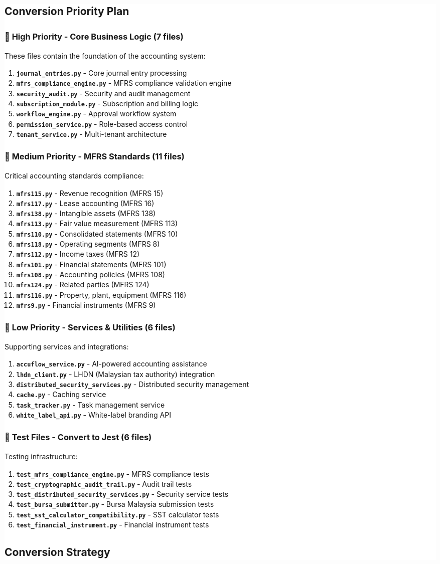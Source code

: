 ## Conversion Priority Plan

### 🚨 **High Priority - Core Business Logic (7 files)**
These files contain the foundation of the accounting system:

1. **`journal_entries.py`** - Core journal entry processing
2. **`mfrs_compliance_engine.py`** - MFRS compliance validation engine
3. **`security_audit.py`** - Security and audit management
4. **`subscription_module.py`** - Subscription and billing logic
5. **`workflow_engine.py`** - Approval workflow system
6. **`permission_service.py`** - Role-based access control
7. **`tenant_service.py`** - Multi-tenant architecture

### 🔶 **Medium Priority - MFRS Standards (11 files)**
Critical accounting standards compliance:

1. **`mfrs115.py`** - Revenue recognition (MFRS 15)
2. **`mfrs117.py`** - Lease accounting (MFRS 16)
3. **`mfrs138.py`** - Intangible assets (MFRS 138)
4. **`mfrs113.py`** - Fair value measurement (MFRS 113)
5. **`mfrs110.py`** - Consolidated statements (MFRS 10)
6. **`mfrs118.py`** - Operating segments (MFRS 8)
7. **`mfrs112.py`** - Income taxes (MFRS 12)
8. **`mfrs101.py`** - Financial statements (MFRS 101)
9. **`mfrs108.py`** - Accounting policies (MFRS 108)
10. **`mfrs124.py`** - Related parties (MFRS 124)
11. **`mfrs116.py`** - Property, plant, equipment (MFRS 116)
12. **`mfrs9.py`** - Financial instruments (MFRS 9)

### 🔷 **Low Priority - Services & Utilities (6 files)**
Supporting services and integrations:

1. **`accuflow_service.py`** - AI-powered accounting assistance
2. **`lhdn_client.py`** - LHDN (Malaysian tax authority) integration
3. **`distributed_security_services.py`** - Distributed security management
4. **`cache.py`** - Caching service
5. **`task_tracker.py`** - Task management service
6. **`white_label_api.py`** - White-label branding API

### 🧪 **Test Files - Convert to Jest (6 files)**
Testing infrastructure:

1. **`test_mfrs_compliance_engine.py`** - MFRS compliance tests
2. **`test_cryptographic_audit_trail.py`** - Audit trail tests
3. **`test_distributed_security_services.py`** - Security service tests
4. **`test_bursa_submitter.py`** - Bursa Malaysia submission tests
5. **`test_sst_calculator_compatibility.py`** - SST calculator tests
6. **`test_financial_instrument.py`** - Financial instrument tests

## Conversion Strategy

